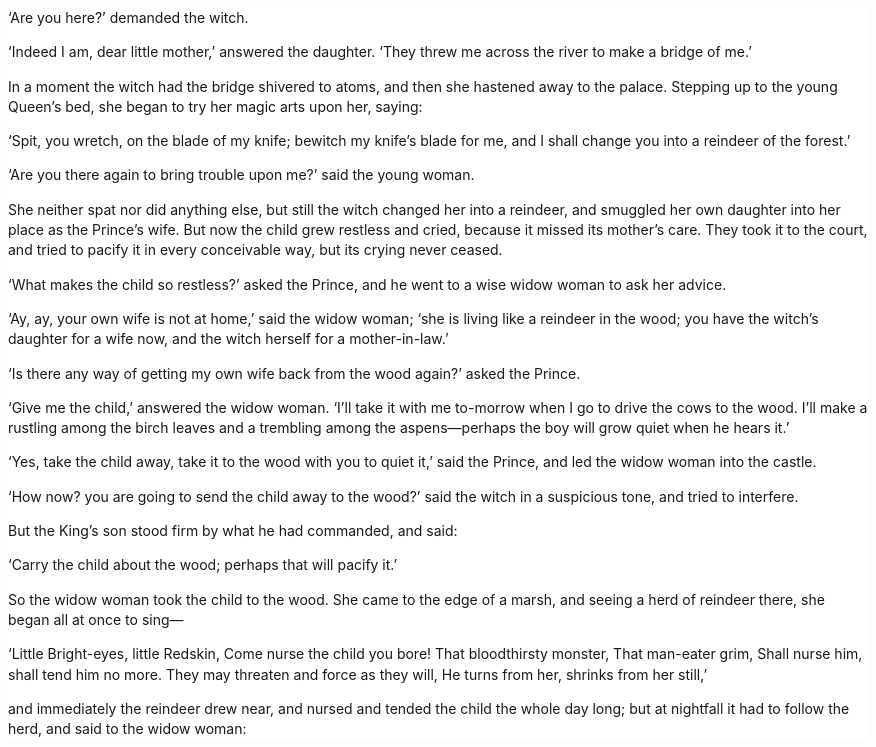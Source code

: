 ‘Are you here?’ demanded the witch.

‘Indeed I am, dear little mother,’ answered the daughter. ‘They threw
me across the river to make a bridge of me.’

In a moment the witch had the bridge shivered to atoms, and then she
hastened away to the palace. Stepping up to the young Queen’s bed, she
began to try her magic arts upon her, saying:

‘Spit, you wretch, on the blade of my knife; bewitch my knife’s blade
for me, and I shall change you into a reindeer of the forest.’

‘Are you there again to bring trouble upon me?’ said the young woman.

She neither spat nor did anything else, but still the witch changed her
into a reindeer, and smuggled her own daughter into her place as the
Prince’s wife. But now the child grew restless and cried, because it
missed its mother’s care. They took it to the court, and tried to
pacify it in every conceivable way, but its crying never ceased.

‘What makes the child so restless?’ asked the Prince, and he went to a
wise widow woman to ask her advice.

‘Ay, ay, your own wife is not at home,’ said the widow woman; ‘she is
living like a reindeer in the wood; you have the witch’s daughter for a
wife now, and the witch herself for a mother-in-law.’

‘Is there any way of getting my own wife back from the wood again?’
asked the Prince.

‘Give me the child,’ answered the widow woman. ‘I’ll take it with me
to-morrow when I go to drive the cows to the wood. I’ll make a rustling
among the birch leaves and a trembling among the aspens—perhaps the boy
will grow quiet when he hears it.’

‘Yes, take the child away, take it to the wood with you to quiet it,’
said the Prince, and led the widow woman into the castle.

‘How now? you are going to send the child away to the wood?’ said the
witch in a suspicious tone, and tried to interfere.

But the King’s son stood firm by what he had commanded, and said:

‘Carry the child about the wood; perhaps that will pacify it.’

So the widow woman took the child to the wood. She came to the edge of
a marsh, and seeing a herd of reindeer there, she began all at once to
sing—

‘Little Bright-eyes, little Redskin,
Come nurse the child you bore!
    That bloodthirsty monster,
    That man-eater grim,
Shall nurse him, shall tend him no more.
    They may threaten and force as they will,
    He turns from her, shrinks from her still,’

and immediately the reindeer drew near, and nursed and tended the child
the whole day long; but at nightfall it had to follow the herd, and
said to the widow woman:
